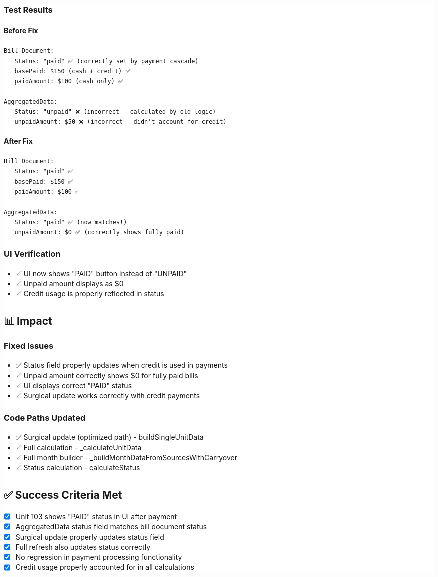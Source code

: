 ### Test Results

#### Before Fix
```
Bill Document:
   Status: "paid" ✅ (correctly set by payment cascade)
   basePaid: $150 (cash + credit) ✅
   paidAmount: $100 (cash only) ✅

AggregatedData:
   Status: "unpaid" ❌ (incorrect - calculated by old logic)
   unpaidAmount: $50 ❌ (incorrect - didn't account for credit)
```

#### After Fix
```
Bill Document:
   Status: "paid" ✅
   basePaid: $150 ✅
   paidAmount: $100 ✅

AggregatedData:
   Status: "paid" ✅ (now matches!)
   unpaidAmount: $0 ✅ (correctly shows fully paid)
```

### UI Verification
- ✅ UI now shows "PAID" button instead of "UNPAID"
- ✅ Unpaid amount displays as $0
- ✅ Credit usage is properly reflected in status

## 📊 Impact

### Fixed Issues
- ✅ Status field properly updates when credit is used in payments
- ✅ Unpaid amount correctly shows $0 for fully paid bills
- ✅ UI displays correct "PAID" status
- ✅ Surgical update works correctly with credit payments

### Code Paths Updated
- ✅ Surgical update (optimized path) - buildSingleUnitData
- ✅ Full calculation - _calculateUnitData
- ✅ Full month builder - _buildMonthDataFromSourcesWithCarryover
- ✅ Status calculation - calculateStatus

## ✅ Success Criteria Met

- [x] Unit 103 shows "PAID" status in UI after payment
- [x] AggregatedData status field matches bill document status
- [x] Surgical update properly updates status field
- [x] Full refresh also updates status correctly
- [x] No regression in payment processing functionality
- [x] Credit usage properly accounted for in all calculations
